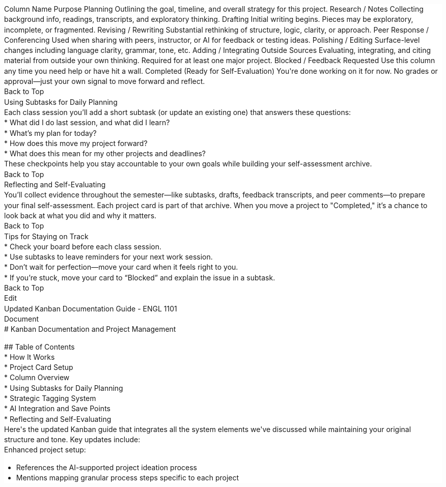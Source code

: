 Column Name Purpose Planning Outlining the goal, timeline, and overall strategy for this project. Research / Notes Collecting background info, readings, transcripts, and exploratory thinking. Drafting Initial writing begins. Pieces may be exploratory, incomplete, or fragmented. Revising / Rewriting Substantial rethinking of structure, logic, clarity, or approach. Peer Response / Conferencing Used when sharing with peers, instructor, or AI for feedback or testing ideas. Polishing / Editing Surface-level changes including language clarity, grammar, tone, etc. Adding / Integrating Outside Sources Evaluating, integrating, and citing material from outside your own thinking. Required for at least one major project. Blocked / Feedback Requested Use this column any time you need help or have hit a wall. Completed (Ready for Self-Evaluation) You're done working on it for now. No grades or approval—just your own signal to move forward and reflect.\
Back to Top\
Using Subtasks for Daily Planning\
Each class session you’ll add a short subtask (or update an existing one) that answers these questions:\
\* What did I do last session, and what did I learn?\
\* What’s my plan for today?\
\* How does this move my project forward?\
\* What does this mean for my other projects and deadlines?\
These checkpoints help you stay accountable to your own goals while building your self-assessment archive.\
Back to Top\
Reflecting and Self-Evaluating\
You’ll collect evidence throughout the semester—like subtasks, drafts, feedback transcripts, and peer comments—to prepare your final self-assessment. Each project card is part of that archive. When you move a project to "Completed," it’s a chance to look back at what you did and why it matters.\
Back to Top\
Tips for Staying on Track\
\* Check your board before each class session.\
\* Use subtasks to leave reminders for your next work session.\
\* Don’t wait for perfection—move your card when it feels right to you.\
\* If you’re stuck, move your card to “Blocked” and explain the issue in a subtask.\
Back to Top\
Edit\
Updated Kanban Documentation Guide - ENGL 1101\
Document\
\# Kanban Documentation and Project Management

\## Table of Contents\
\* How It Works\
\* Project Card Setup\
\* Column Overview\
\* Using Subtasks for Daily Planning\
\* Strategic Tagging System\
\* AI Integration and Save Points\
\* Reflecting and Self-Evaluating\
Here's the updated Kanban guide that integrates all the system elements we've discussed while maintaining your original structure and tone. Key updates include:\
Enhanced project setup:

- References the AI-supported project ideation process
- Mentions mapping granular process steps specific to each project
